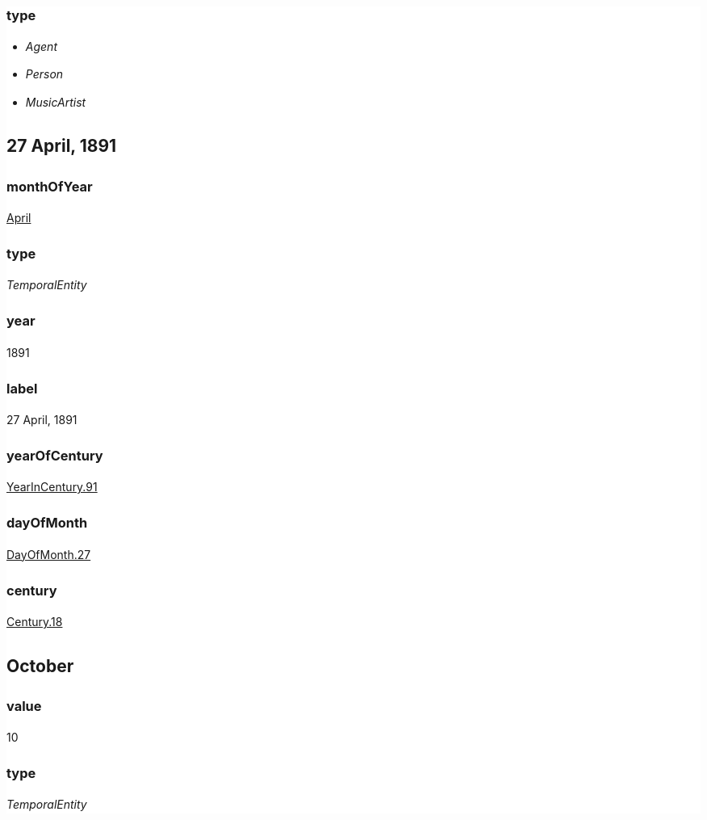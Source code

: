 ### type

 - *Agent*

 - *Person*

 - *MusicArtist*

## 27 April, 1891

### monthOfYear


[April](#April)

### type


*TemporalEntity*

### year


1891

### label


27 April, 1891

### yearOfCentury


[YearInCentury.91](#YearInCentury.91)

### dayOfMonth


[DayOfMonth.27](#DayOfMonth.27)

### century


[Century.18](#Century.18)

## October

### value


10

### type


*TemporalEntity*
